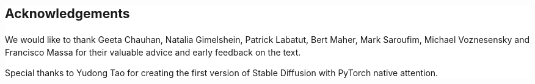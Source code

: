 
## Acknowledgements

We would like to thank Geeta Chauhan, Natalia Gimelshein, Patrick Labatut, Bert Maher, Mark Saroufim, Michael Voznesensky and Francisco Massa for their valuable advice and early feedback on the text.

Special thanks to Yudong Tao for creating the first version of Stable Diffusion with PyTorch native attention.


